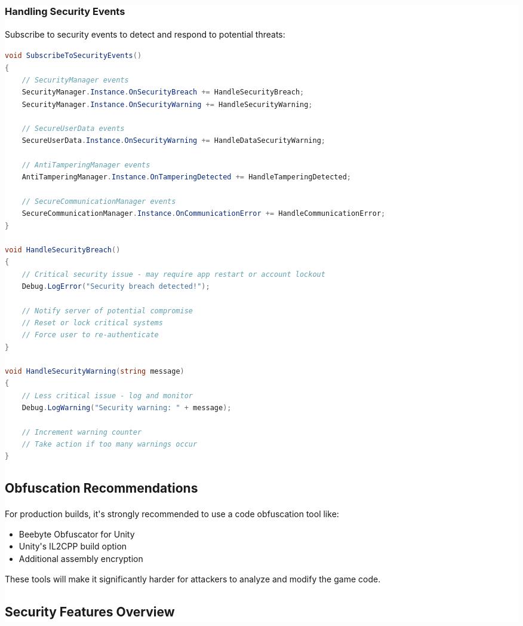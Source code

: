 ### Handling Security Events

Subscribe to security events to detect and respond to potential threats:

```csharp
void SubscribeToSecurityEvents()
{
    // SecurityManager events
    SecurityManager.Instance.OnSecurityBreach += HandleSecurityBreach;
    SecurityManager.Instance.OnSecurityWarning += HandleSecurityWarning;
    
    // SecureUserData events
    SecureUserData.Instance.OnSecurityWarning += HandleDataSecurityWarning;
    
    // AntiTamperingManager events
    AntiTamperingManager.Instance.OnTamperingDetected += HandleTamperingDetected;
    
    // SecureCommunicationManager events
    SecureCommunicationManager.Instance.OnCommunicationError += HandleCommunicationError;
}

void HandleSecurityBreach()
{
    // Critical security issue - may require app restart or account lockout
    Debug.LogError("Security breach detected!");
    
    // Notify server of potential compromise
    // Reset or lock critical systems
    // Force user to re-authenticate
}

void HandleSecurityWarning(string message)
{
    // Less critical issue - log and monitor
    Debug.LogWarning("Security warning: " + message);
    
    // Increment warning counter
    // Take action if too many warnings occur
}
```

## Obfuscation Recommendations

For production builds, it's strongly recommended to use a code obfuscation tool like:

- Beebyte Obfuscator for Unity
- Unity's IL2CPP build option 
- Additional assembly encryption

These tools will make it significantly harder for attackers to analyze and modify the game code.

## Security Features Overview
